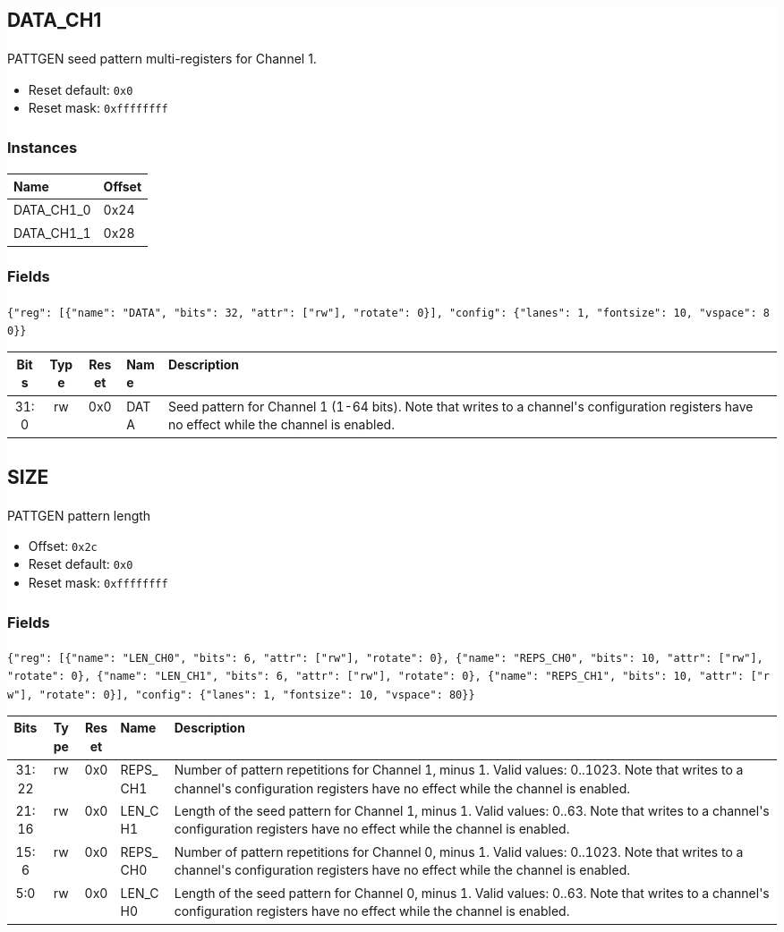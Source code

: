 ## DATA_CH1
PATTGEN seed pattern multi-registers for Channel 1.
- Reset default: `0x0`
- Reset mask: `0xffffffff`

### Instances

| Name       | Offset   |
|:-----------|:---------|
| DATA_CH1_0 | 0x24     |
| DATA_CH1_1 | 0x28     |


### Fields

```wavejson
{"reg": [{"name": "DATA", "bits": 32, "attr": ["rw"], "rotate": 0}], "config": {"lanes": 1, "fontsize": 10, "vspace": 80}}
```

|  Bits  |  Type  |  Reset  | Name   | Description                                                                                                                                  |
|:------:|:------:|:-------:|:-------|:---------------------------------------------------------------------------------------------------------------------------------------------|
|  31:0  |   rw   |   0x0   | DATA   | Seed pattern for Channel 1 (1-64 bits). Note that writes to a channel's configuration registers have no effect while the channel is enabled. |

## SIZE
PATTGEN pattern length
- Offset: `0x2c`
- Reset default: `0x0`
- Reset mask: `0xffffffff`

### Fields

```wavejson
{"reg": [{"name": "LEN_CH0", "bits": 6, "attr": ["rw"], "rotate": 0}, {"name": "REPS_CH0", "bits": 10, "attr": ["rw"], "rotate": 0}, {"name": "LEN_CH1", "bits": 6, "attr": ["rw"], "rotate": 0}, {"name": "REPS_CH1", "bits": 10, "attr": ["rw"], "rotate": 0}], "config": {"lanes": 1, "fontsize": 10, "vspace": 80}}
```

|  Bits  |  Type  |  Reset  | Name     | Description                                                                                                                                                                       |
|:------:|:------:|:-------:|:---------|:----------------------------------------------------------------------------------------------------------------------------------------------------------------------------------|
| 31:22  |   rw   |   0x0   | REPS_CH1 | Number of pattern repetitions for Channel 1, minus 1. Valid values: 0..1023. Note that writes to a channel's configuration registers have no effect while the channel is enabled. |
| 21:16  |   rw   |   0x0   | LEN_CH1  | Length of the seed pattern for Channel 1, minus 1. Valid values: 0..63. Note that writes to a channel's configuration registers have no effect while the channel is enabled.      |
|  15:6  |   rw   |   0x0   | REPS_CH0 | Number of pattern repetitions for Channel 0, minus 1. Valid values: 0..1023. Note that writes to a channel's configuration registers have no effect while the channel is enabled. |
|  5:0   |   rw   |   0x0   | LEN_CH0  | Length of the seed pattern for Channel 0, minus 1. Valid values: 0..63. Note that writes to a channel's configuration registers have no effect while the channel is enabled.      |



